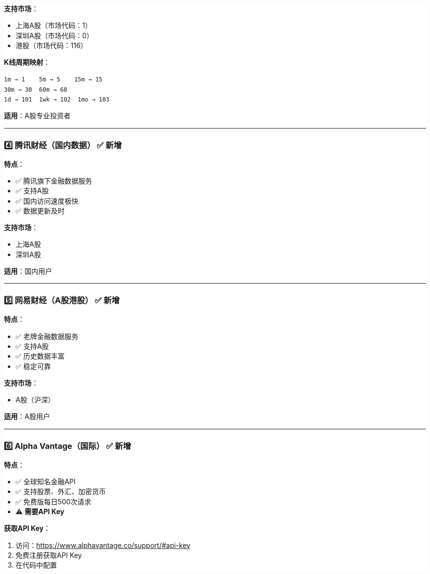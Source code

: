 **支持市场**：
- 上海A股（市场代码：1）
- 深圳A股（市场代码：0）
- 港股（市场代码：116）

**K线周期映射**：
```
1m → 1    5m → 5    15m → 15
30m → 30  60m → 60  
1d → 101  1wk → 102  1mo → 103
```

**适用**：A股专业投资者

---

### 4️⃣ **腾讯财经（国内数据）** ✅ 新增

**特点**：
- ✅ 腾讯旗下金融数据服务
- ✅ 支持A股
- ✅ 国内访问速度极快
- ✅ 数据更新及时

**支持市场**：
- 上海A股
- 深圳A股

**适用**：国内用户

---

### 5️⃣ **网易财经（A股港股）** ✅ 新增

**特点**：
- ✅ 老牌金融数据服务
- ✅ 支持A股
- ✅ 历史数据丰富
- ✅ 稳定可靠

**支持市场**：
- A股（沪深）

**适用**：A股用户

---

### 6️⃣ **Alpha Vantage（国际）** ✅ 新增

**特点**：
- ✅ 全球知名金融API
- ✅ 支持股票、外汇、加密货币
- ✅ 免费版每日500次请求
- ⚠️ **需要API Key**

**获取API Key**：
1. 访问：https://www.alphavantage.co/support/#api-key
2. 免费注册获取API Key
3. 在代码中配置
